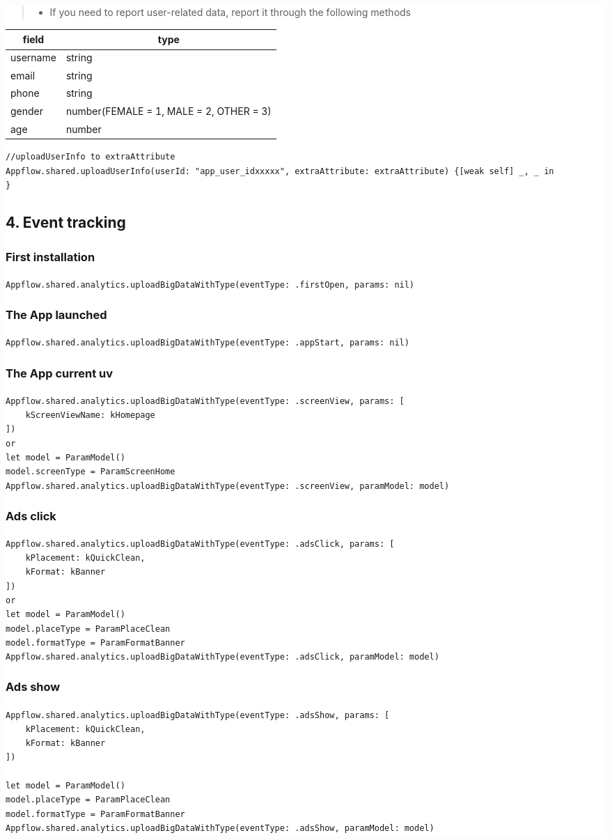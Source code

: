 > - If you need to report user-related data, report it through the following methods

field | type |
---|---
username | string
email | string
phone | string
gender | number(FEMALE = 1, MALE = 2, OTHER = 3)
age | number



```
//uploadUserInfo to extraAttribute
Appflow.shared.uploadUserInfo(userId: "app_user_idxxxxx", extraAttribute: extraAttribute) {[weak self] _, _ in
}
```


## 4. Event tracking
### First installation
```
Appflow.shared.analytics.uploadBigDataWithType(eventType: .firstOpen, params: nil)
```
### The App launched
```
Appflow.shared.analytics.uploadBigDataWithType(eventType: .appStart, params: nil)
```
### The App current uv
```
Appflow.shared.analytics.uploadBigDataWithType(eventType: .screenView, params: [
    kScreenViewName: kHomepage
])
or
let model = ParamModel()
model.screenType = ParamScreenHome
Appflow.shared.analytics.uploadBigDataWithType(eventType: .screenView, paramModel: model)
```
### Ads click
```
Appflow.shared.analytics.uploadBigDataWithType(eventType: .adsClick, params: [
    kPlacement: kQuickClean,
    kFormat: kBanner
])
or 
let model = ParamModel()
model.placeType = ParamPlaceClean
model.formatType = ParamFormatBanner
Appflow.shared.analytics.uploadBigDataWithType(eventType: .adsClick, paramModel: model)
```
### Ads show
```
Appflow.shared.analytics.uploadBigDataWithType(eventType: .adsShow, params: [
    kPlacement: kQuickClean,
    kFormat: kBanner
])

let model = ParamModel()
model.placeType = ParamPlaceClean
model.formatType = ParamFormatBanner
Appflow.shared.analytics.uploadBigDataWithType(eventType: .adsShow, paramModel: model)
```